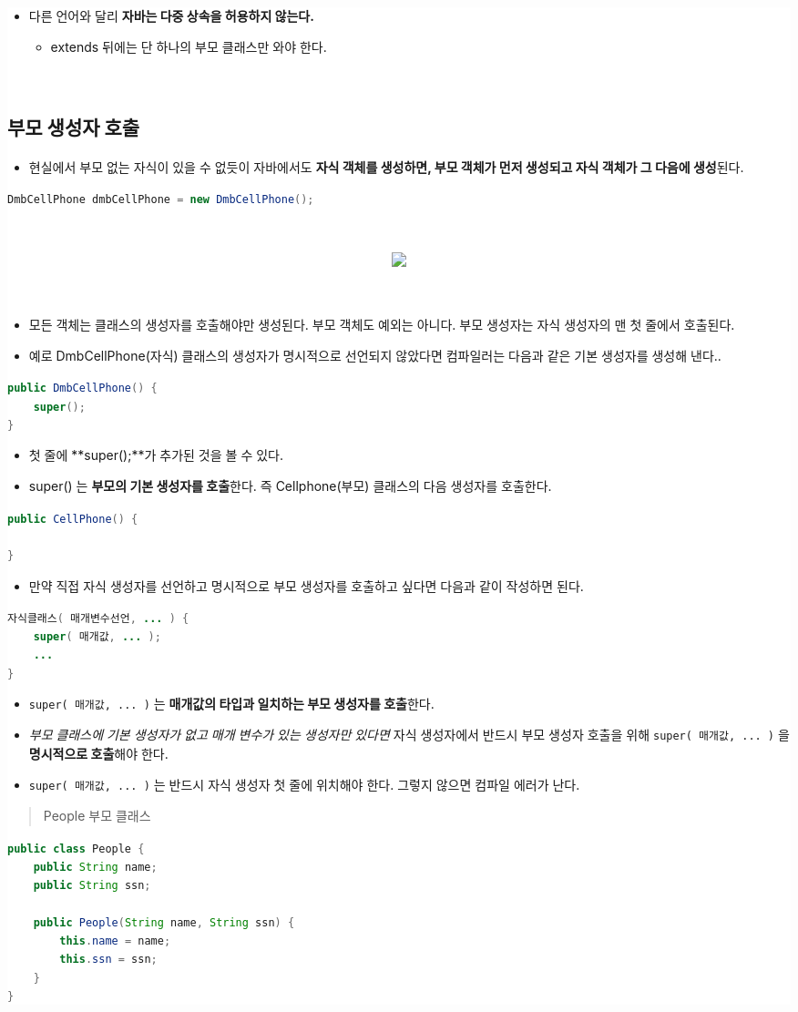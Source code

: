 - 다른 언어와 달리 **자바는 다중 상속을 허용하지 않는다.**

    - extends 뒤에는 단 하나의 부모 클래스만 와야 한다.

<br>

## 부모 생성자 호출

- 현실에서 부모 없는 자식이 있을 수 없듯이 자바에서도 **자식 객체를 생성하면, 부모 객체가 먼저 생성되고 자식 객체가 그 다음에 생성**된다.

```java
DmbCellPhone dmbCellPhone = new DmbCellPhone();
```

<br>
<p align = 'center'>
<img src = 'https://user-images.githubusercontent.com/39554623/55210123-541f8780-5229-11e9-9197-cd161398cd8c.png'>
</p>
<br>

- 모든 객체는 클래스의 생성자를 호출해야만 생성된다. 부모 객체도 예외는 아니다. 부모 생성자는 자식 생성자의 맨 첫 줄에서 호출된다.

- 예로 DmbCellPhone(자식) 클래스의 생성자가 명시적으로 선언되지 않았다면 컴파일러는 다음과 같은 기본 생성자를 생성해 낸다..

```java
public DmbCellPhone() {
    super();
}
```

- 첫 줄에 **super();**가 추가된 것을 볼 수 있다.

- super() 는 **부모의 기본 생성자를 호출**한다. 즉 Cellphone(부모) 클래스의 다음 생성자를 호출한다.

```java
public CellPhone() {

}
```

- 만약 직접 자식 생성자를 선언하고 명시적으로 부모 생성자를 호출하고 싶다면 다음과 같이 작성하면 된다.

```java
자식클래스( 매개변수선언, ... ) {
    super( 매개값, ... );
    ...
}
```

- `super( 매개값, ... )` 는 **매개값의 타입과 일치하는 부모 생성자를 호출**한다.

- *부모 클래스에 기본 생성자가 없고 매개 변수가 있는 생성자만 있다면* 자식 생성자에서 반드시 부모 생성자 호출을 위해 `super( 매개값, ... )` 을 **명시적으로 호출**해야 한다.

- `super( 매개값, ... )` 는 반드시 자식 생성자 첫 줄에 위치해야 한다. 그렇지 않으면 컴파일 에러가 난다.

> People 부모 클래스

```java
public class People {
    public String name;
    public String ssn;

    public People(String name, String ssn) {
        this.name = name;
        this.ssn = ssn;
    }
}
```
